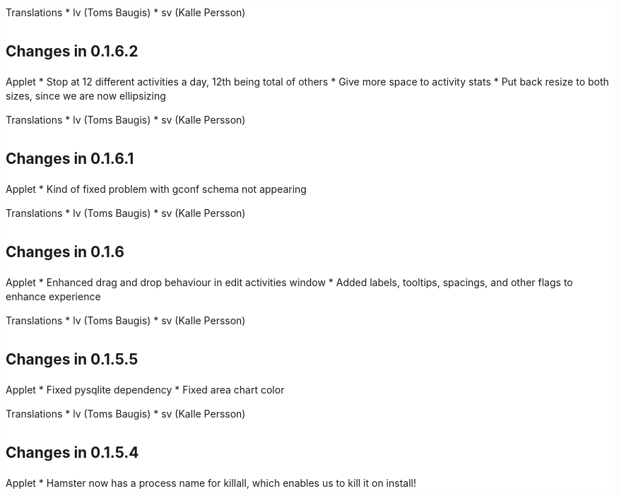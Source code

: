   Translations
	* lv (Toms Baugis)
	* sv (Kalle Persson)


## Changes in 0.1.6.2

  Applet
	* Stop at 12 different activities a day, 12th being total of others
	* Give more space to activity stats
	* Put back resize to both sizes, since we are now ellipsizing

  Translations
	* lv (Toms Baugis)
	* sv (Kalle Persson)


## Changes in 0.1.6.1

  Applet
	* Kind of fixed problem with gconf schema not appearing

  Translations
	* lv (Toms Baugis)
	* sv (Kalle Persson)


## Changes in 0.1.6

  Applet
	* Enhanced drag and drop behaviour in edit activities window
	* Added labels, tooltips, spacings, and other flags to enhance experience

  Translations
	* lv (Toms Baugis)
	* sv (Kalle Persson)


## Changes in 0.1.5.5

  Applet
	* Fixed pysqlite dependency
	* Fixed area chart color

  Translations
	* lv (Toms Baugis)
	* sv (Kalle Persson)


## Changes in 0.1.5.4

  Applet
	* Hamster now has a process name for killall, which enables us to
	  kill it on install!
